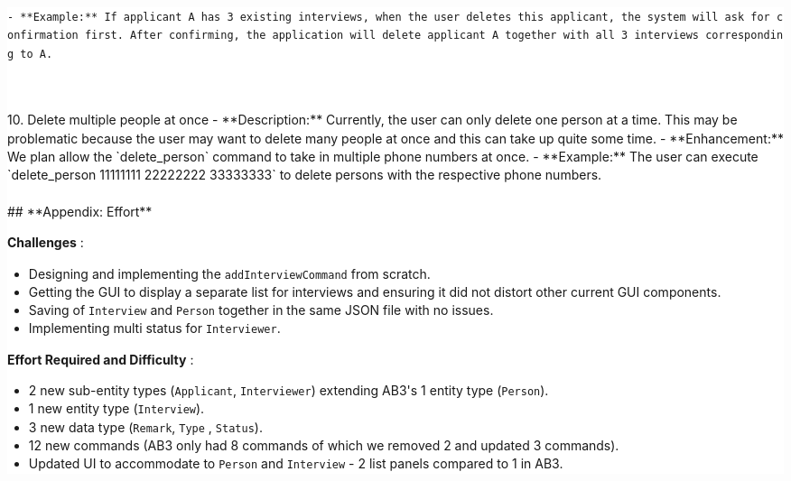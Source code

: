     - **Example:** If applicant A has 3 existing interviews, when the user deletes this applicant, the system will ask for confirmation first. After confirming, the application will delete applicant A together with all 3 interviews corresponding to A.
<br>
<br>
10. Delete multiple people at once
    - **Description:** Currently, the user can only delete one person at a time. This may be problematic because the user may want to delete many people at once and this can take up quite some time.
    - **Enhancement:** We plan allow the `delete_person` command to take in multiple phone numbers at once. 
    - **Example:** The user can execute `delete_person 11111111 22222222 33333333` to delete persons with the respective phone numbers.
<br>
<br>
## **Appendix: Effort**

**Challenges** :
* Designing and implementing the `addInterviewCommand` from scratch. 
* Getting the GUI to display a separate list for interviews and ensuring it did not distort other current GUI components.
* Saving of `Interview` and `Person` together in the same JSON file with no issues.
* Implementing multi status for `Interviewer`.

**Effort Required and Difficulty** :
* 2 new sub-entity types (`Applicant`, `Interviewer`) extending AB3's 1 entity type (`Person`).
* 1 new entity type (`Interview`).
* 3 new data type (`Remark`, `Type` , `Status`).
* 12 new commands (AB3 only had 8 commands of which we removed 2 and updated 3 commands).
* Updated UI to accommodate to `Person` and `Interview` - 2 list panels compared to 1 in AB3.

